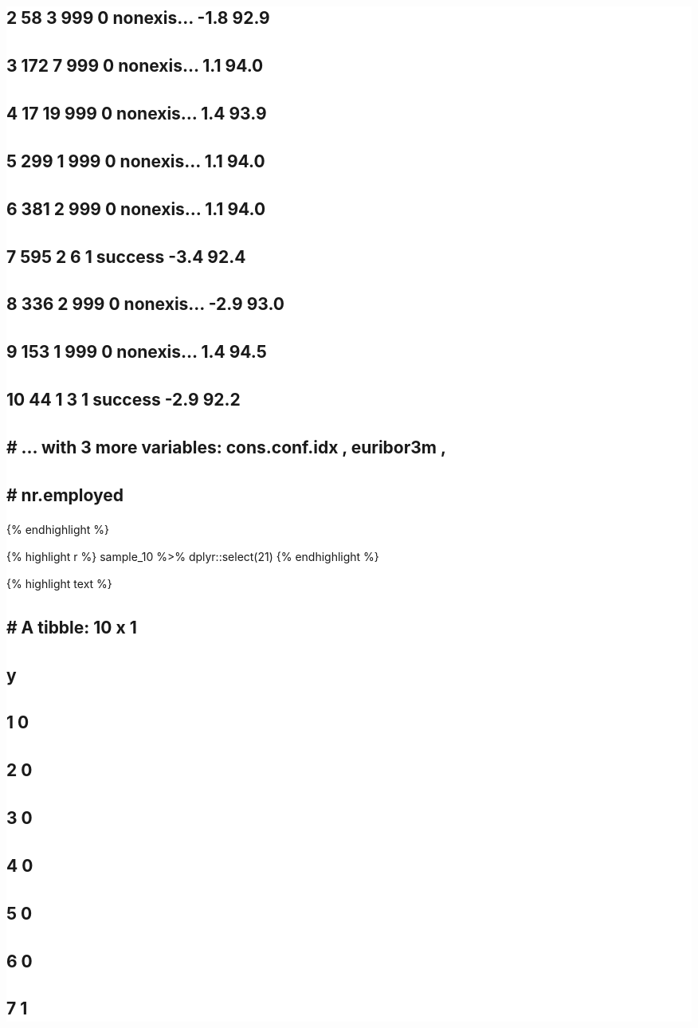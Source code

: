 ##  2       58        3   999        0 nonexis…         -1.8           92.9
##  3      172        7   999        0 nonexis…          1.1           94.0
##  4       17       19   999        0 nonexis…          1.4           93.9
##  5      299        1   999        0 nonexis…          1.1           94.0
##  6      381        2   999        0 nonexis…          1.1           94.0
##  7      595        2     6        1 success          -3.4           92.4
##  8      336        2   999        0 nonexis…         -2.9           93.0
##  9      153        1   999        0 nonexis…          1.4           94.5
## 10       44        1     3        1 success          -2.9           92.2
## # … with 3 more variables: cons.conf.idx <dbl>, euribor3m <dbl>,
## #   nr.employed <dbl>
{% endhighlight %}



{% highlight r %}
sample_10 %>% dplyr::select(21)
{% endhighlight %}



{% highlight text %}
## # A tibble: 10 x 1
##        y
##    <int>
##  1     0
##  2     0
##  3     0
##  4     0
##  5     0
##  6     0
##  7     1